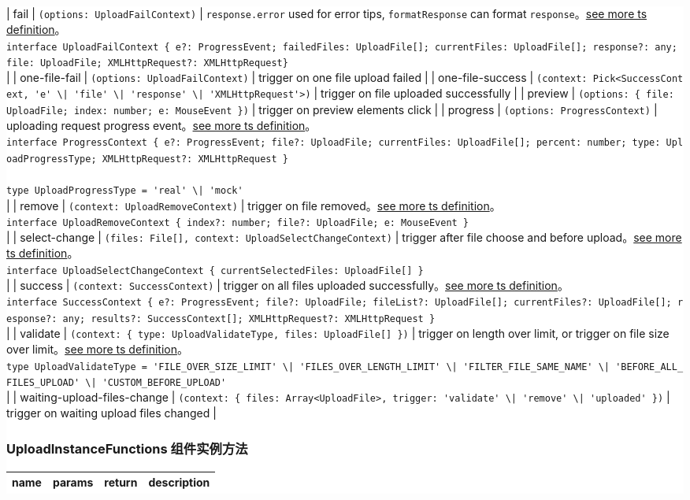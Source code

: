 | fail                        | `(options: UploadFailContext)`                                                           | `response.error` used for error tips, `formatResponse` can format `response`。[see more ts definition](https://github.com/Tencent/tdesign-vue-next/tree/develop/src/upload/type.ts)。<br/>`interface UploadFailContext { e?: ProgressEvent; failedFiles: UploadFile[]; currentFiles: UploadFile[]; response?: any; file: UploadFile; XMLHttpRequest?: XMLHttpRequest}`<br/>                                                                             |
| one-file-fail               | `(options: UploadFailContext)`                                                           | trigger on one file upload failed                                                                                                                                                                                                                                                                                                                                                                                                                       |
| one-file-success            | `(context: Pick<SuccessContext, 'e' \| 'file' \| 'response' \| 'XMLHttpRequest'>)`       | trigger on file uploaded successfully                                                                                                                                                                                                                                                                                                                                                                                                                   |
| preview                     | `(options: { file: UploadFile; index: number; e: MouseEvent })`                          | trigger on preview elements click                                                                                                                                                                                                                                                                                                                                                                                                                       |
| progress                    | `(options: ProgressContext)`                                                             | uploading request progress event。[see more ts definition](https://github.com/Tencent/tdesign-vue-next/tree/develop/src/upload/type.ts)。<br/>`interface ProgressContext { e?: ProgressEvent; file?: UploadFile; currentFiles: UploadFile[]; percent: number; type: UploadProgressType; XMLHttpRequest?: XMLHttpRequest }`<br/><br/>`type UploadProgressType = 'real' \| 'mock'`<br/>                                                                   |
| remove                      | `(context: UploadRemoveContext)`                                                         | trigger on file removed。[see more ts definition](https://github.com/Tencent/tdesign-vue-next/tree/develop/src/upload/type.ts)。<br/>`interface UploadRemoveContext { index?: number; file?: UploadFile; e: MouseEvent }`<br/>                                                                                                                                                                                                                          |
| select-change               | `(files: File[], context: UploadSelectChangeContext)`                                    | trigger after file choose and before upload。[see more ts definition](https://github.com/Tencent/tdesign-vue-next/tree/develop/src/upload/type.ts)。<br/>`interface UploadSelectChangeContext { currentSelectedFiles: UploadFile[] }`<br/>                                                                                                                                                                                                              |
| success                     | `(context: SuccessContext)`                                                              | trigger on all files uploaded successfully。[see more ts definition](https://github.com/Tencent/tdesign-vue-next/tree/develop/src/upload/type.ts)。<br/>`interface SuccessContext { e?: ProgressEvent; file?: UploadFile; fileList?: UploadFile[]; currentFiles?: UploadFile[]; response?: any; results?: SuccessContext[]; XMLHttpRequest?: XMLHttpRequest }`<br/>                                                                                     |
| validate                    | `(context: { type: UploadValidateType, files: UploadFile[] })`                           | trigger on length over limit, or trigger on file size over limit。[see more ts definition](https://github.com/Tencent/tdesign-vue-next/tree/develop/src/upload/type.ts)。<br/>`type UploadValidateType = 'FILE_OVER_SIZE_LIMIT' \| 'FILES_OVER_LENGTH_LIMIT' \| 'FILTER_FILE_SAME_NAME' \| 'BEFORE_ALL_FILES_UPLOAD' \| 'CUSTOM_BEFORE_UPLOAD'`<br/>                                                                                                    |
| waiting-upload-files-change | `(context: { files: Array<UploadFile>, trigger: 'validate' \| 'remove' \| 'uploaded' })` | trigger on waiting upload files changed                                                                                                                                                                                                                                                                                                                                                                                                                 |

### UploadInstanceFunctions 组件实例方法

| name              | params                   | return | description                                                                |
| ----------------- | ------------------------ | ------ | -------------------------------------------------------------------------- |